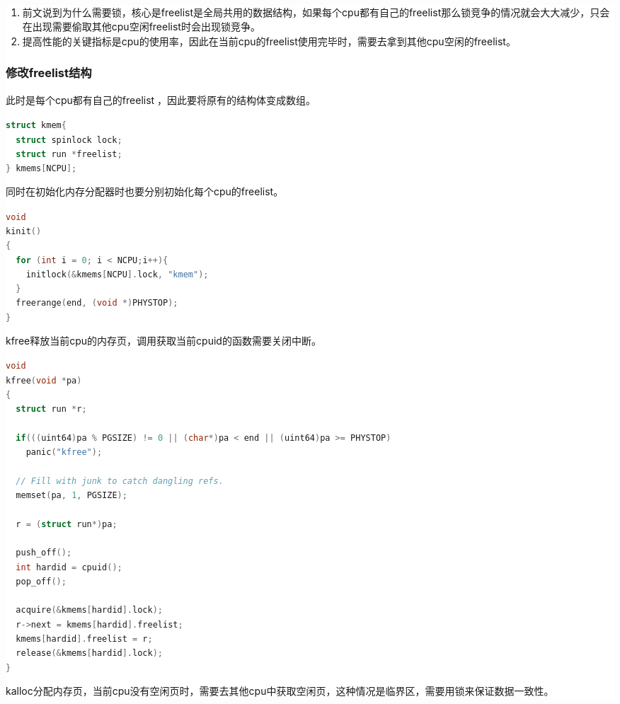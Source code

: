 1. 前文说到为什么需要锁，核心是freelist是全局共用的数据结构，如果每个cpu都有自己的freelist那么锁竞争的情况就会大大减少，只会在出现需要偷取其他cpu空闲freelist时会出现锁竞争。
2. 提高性能的关键指标是cpu的使用率，因此在当前cpu的freelist使用完毕时，需要去拿到其他cpu空闲的freelist。


### 修改freelist结构

此时是每个cpu都有自己的freelist ，因此要将原有的结构体变成数组。

```c
struct kmem{
  struct spinlock lock;
  struct run *freelist;
} kmems[NCPU];
```

同时在初始化内存分配器时也要分别初始化每个cpu的freelist。

```c
void
kinit()
{
  for (int i = 0; i < NCPU;i++){
    initlock(&kmems[NCPU].lock, "kmem");
  }
  freerange(end, (void *)PHYSTOP);
}
```
kfree释放当前cpu的内存页，调用获取当前cpuid的函数需要关闭中断。

```c
void
kfree(void *pa)
{
  struct run *r;

  if(((uint64)pa % PGSIZE) != 0 || (char*)pa < end || (uint64)pa >= PHYSTOP)
    panic("kfree");

  // Fill with junk to catch dangling refs.
  memset(pa, 1, PGSIZE);

  r = (struct run*)pa;

  push_off();
  int hardid = cpuid();
  pop_off();

  acquire(&kmems[hardid].lock);
  r->next = kmems[hardid].freelist;
  kmems[hardid].freelist = r;
  release(&kmems[hardid].lock);
}
```
kalloc分配内存页，当前cpu没有空闲页时，需要去其他cpu中获取空闲页，这种情况是临界区，需要用锁来保证数据一致性。
